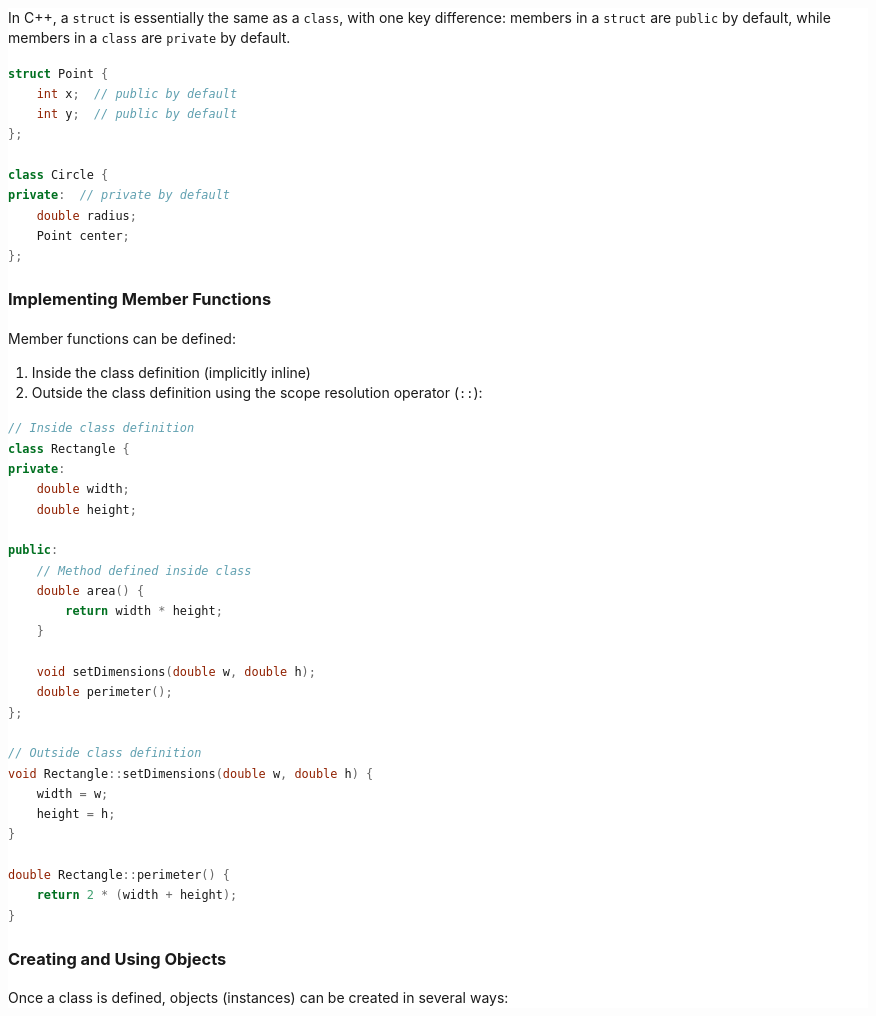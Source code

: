 In C++, a `struct` is essentially the same as a `class`, with one key difference: members in a `struct` are `public` by default, while members in a `class` are `private` by default.

```cpp
struct Point {
    int x;  // public by default
    int y;  // public by default
};

class Circle {
private:  // private by default
    double radius;
    Point center;
};
```

### Implementing Member Functions

Member functions can be defined:
1. Inside the class definition (implicitly inline)
2. Outside the class definition using the scope resolution operator (`::`):

```cpp
// Inside class definition
class Rectangle {
private:
    double width;
    double height;
    
public:
    // Method defined inside class
    double area() {
        return width * height;
    }
    
    void setDimensions(double w, double h);
    double perimeter();
};

// Outside class definition
void Rectangle::setDimensions(double w, double h) {
    width = w;
    height = h;
}

double Rectangle::perimeter() {
    return 2 * (width + height);
}
```

### Creating and Using Objects

Once a class is defined, objects (instances) can be created in several ways:
